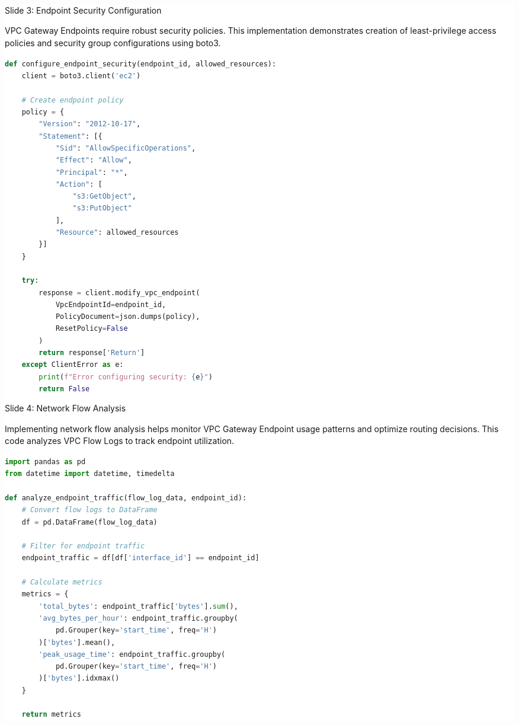 ```python
```

Slide 3: Endpoint Security Configuration

VPC Gateway Endpoints require robust security policies. This implementation demonstrates creation of least-privilege access policies and security group configurations using boto3.

```python
def configure_endpoint_security(endpoint_id, allowed_resources):
    client = boto3.client('ec2')
    
    # Create endpoint policy
    policy = {
        "Version": "2012-10-17",
        "Statement": [{
            "Sid": "AllowSpecificOperations",
            "Effect": "Allow",
            "Principal": "*",
            "Action": [
                "s3:GetObject",
                "s3:PutObject"
            ],
            "Resource": allowed_resources
        }]
    }
    
    try:
        response = client.modify_vpc_endpoint(
            VpcEndpointId=endpoint_id,
            PolicyDocument=json.dumps(policy),
            ResetPolicy=False
        )
        return response['Return']
    except ClientError as e:
        print(f"Error configuring security: {e}")
        return False
```

Slide 4: Network Flow Analysis

Implementing network flow analysis helps monitor VPC Gateway Endpoint usage patterns and optimize routing decisions. This code analyzes VPC Flow Logs to track endpoint utilization.

```python
import pandas as pd
from datetime import datetime, timedelta

def analyze_endpoint_traffic(flow_log_data, endpoint_id):
    # Convert flow logs to DataFrame
    df = pd.DataFrame(flow_log_data)
    
    # Filter for endpoint traffic
    endpoint_traffic = df[df['interface_id'] == endpoint_id]
    
    # Calculate metrics
    metrics = {
        'total_bytes': endpoint_traffic['bytes'].sum(),
        'avg_bytes_per_hour': endpoint_traffic.groupby(
            pd.Grouper(key='start_time', freq='H')
        )['bytes'].mean(),
        'peak_usage_time': endpoint_traffic.groupby(
            pd.Grouper(key='start_time', freq='H')
        )['bytes'].idxmax()
    }
    
    return metrics
```